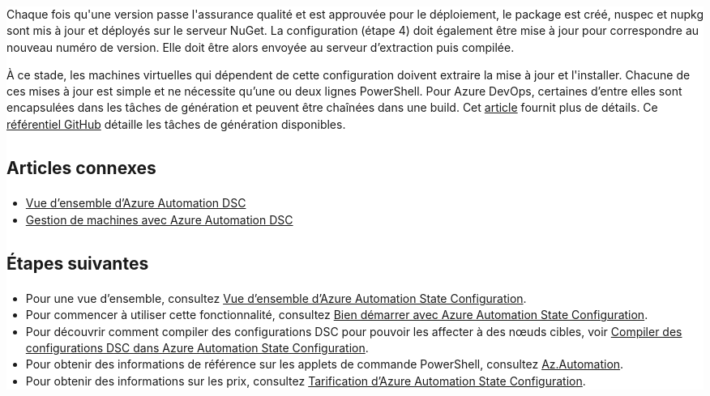 Chaque fois qu'une version passe l'assurance qualité et est approuvée pour le déploiement, le package est créé, nuspec et nupkg sont mis à jour et déployés sur le serveur NuGet. La configuration (étape 4) doit également être mise à jour pour correspondre au nouveau numéro de version. Elle doit être alors envoyée au serveur d’extraction puis compilée.

À ce stade, les machines virtuelles qui dépendent de cette configuration doivent extraire la mise à jour et l'installer. Chacune de ces mises à jour est simple et ne nécessite qu’une ou deux lignes PowerShell. Pour Azure DevOps, certaines d’entre elles sont encapsulées dans les tâches de génération et peuvent être chaînées dans une build. Cet [article](https://www.visualstudio.com/docs/alm-devops-feature-index#continuous-delivery) fournit plus de détails. Ce [référentiel GitHub](https://github.com/Microsoft/vso-agent-tasks) détaille les tâches de génération disponibles.

## <a name="related-articles"></a>Articles connexes
* [Vue d’ensemble d’Azure Automation DSC](automation-dsc-overview.md)
* [Gestion de machines avec Azure Automation DSC](automation-dsc-onboarding.md)

## <a name="next-steps"></a>Étapes suivantes

- Pour une vue d’ensemble, consultez [Vue d’ensemble d’Azure Automation State Configuration](automation-dsc-overview.md).
- Pour commencer à utiliser cette fonctionnalité, consultez [Bien démarrer avec Azure Automation State Configuration](automation-dsc-getting-started.md).
- Pour découvrir comment compiler des configurations DSC pour pouvoir les affecter à des nœuds cibles, voir [Compiler des configurations DSC dans Azure Automation State Configuration](automation-dsc-compile.md).
- Pour obtenir des informations de référence sur les applets de commande PowerShell, consultez [Az.Automation](/powershell/module/az.automation/?view=azps-3.7.0#automation).
- Pour obtenir des informations sur les prix, consultez [Tarification d’Azure Automation State Configuration](https://azure.microsoft.com/pricing/details/automation/).
